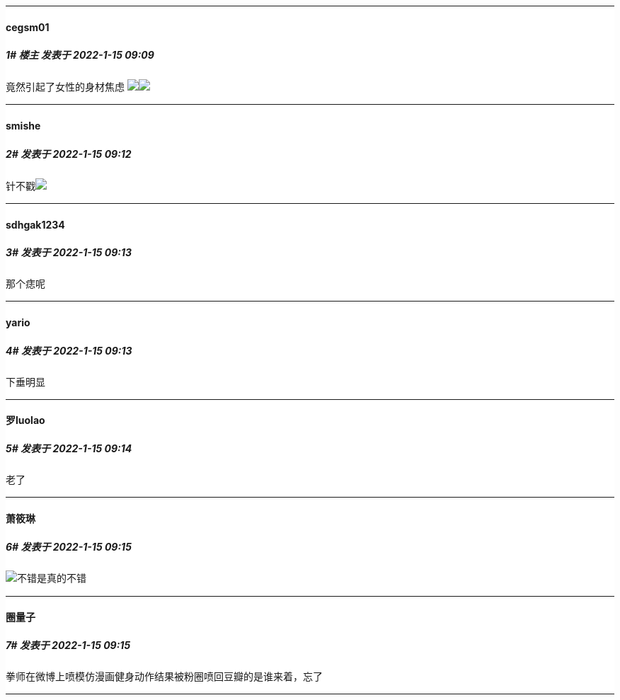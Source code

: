 

*****

####  cegsm01  
##### 1#       楼主       发表于 2022-1-15 09:09

竟然引起了女性的身材焦虑
<img src="https://p.sda1.dev/4/46d59e09801b8f865491a2af0ecc5084/IMG_CMP_37025185.jpeg" referrerpolicy="no-referrer"><img src="https://p.sda1.dev/4/8635dcada68688968371c0b5b7833625/IMG_2022011508_3856_9920.jpg" referrerpolicy="no-referrer">

*****

####  smishe  
##### 2#       发表于 2022-1-15 09:12

针不戳<img src="https://static.saraba1st.com/image/smiley/face2017/075.png" referrerpolicy="no-referrer">

*****

####  sdhgak1234  
##### 3#       发表于 2022-1-15 09:13

那个痣呢

*****

####  yario  
##### 4#       发表于 2022-1-15 09:13

下垂明显

*****

####  罗luolao  
##### 5#       发表于 2022-1-15 09:14

老了

*****

####  萧筱琳  
##### 6#       发表于 2022-1-15 09:15

<img src="https://static.saraba1st.com/image/smiley/face2017/048.png" referrerpolicy="no-referrer">不错是真的不错

*****

####  圈量子  
##### 7#       发表于 2022-1-15 09:15

拳师在微博上喷模仿漫画健身动作结果被粉圈喷回豆瓣的是谁来着，忘了

*****
